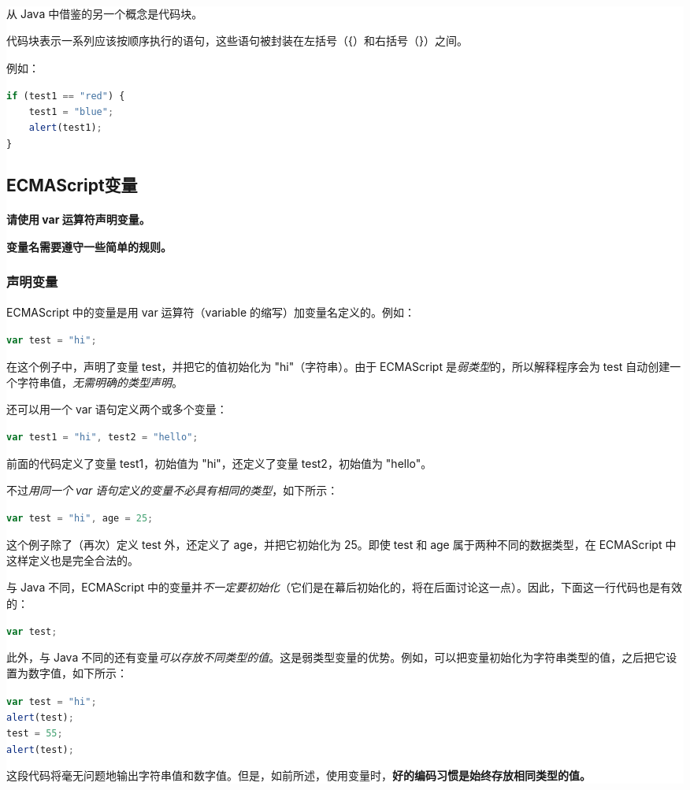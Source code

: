 从 Java 中借鉴的另一个概念是代码块。

代码块表示一系列应该按顺序执行的语句，这些语句被封装在左括号（{）和右括号（}）之间。

例如：

```javascript
if (test1 == "red") {
    test1 = "blue";
    alert(test1);
}
```

## ECMAScript变量

**请使用 var 运算符声明变量。**

**变量名需要遵守一些简单的规则。**

### 声明变量

ECMAScript 中的变量是用 var 运算符（variable 的缩写）加变量名定义的。例如：

```javascript
var test = "hi";
```

在这个例子中，声明了变量 test，并把它的值初始化为 "hi"（字符串）。由于 ECMAScript 是*弱类型*的，所以解释程序会为 test 自动创建一个字符串值，*无需明确的类型声明*。

还可以用一个 var 语句定义两个或多个变量：

```javascript
var test1 = "hi", test2 = "hello";
```

前面的代码定义了变量 test1，初始值为 "hi"，还定义了变量 test2，初始值为 "hello"。

不过*用同一个 var 语句定义的变量不必具有相同的类型*，如下所示：

```javascript
var test = "hi", age = 25;
```

这个例子除了（再次）定义 test 外，还定义了 age，并把它初始化为 25。即使 test 和 age 属于两种不同的数据类型，在 ECMAScript 中这样定义也是完全合法的。

与 Java 不同，ECMAScript 中的变量并*不一定要初始化*（它们是在幕后初始化的，将在后面讨论这一点）。因此，下面这一行代码也是有效的：

```javascript
var test;
```

此外，与 Java 不同的还有变量*可以存放不同类型的值*。这是弱类型变量的优势。例如，可以把变量初始化为字符串类型的值，之后把它设置为数字值，如下所示：

```javascript
var test = "hi";
alert(test);
test = 55;
alert(test);
```

这段代码将毫无问题地输出字符串值和数字值。但是，如前所述，使用变量时，**好的编码习惯是始终存放相同类型的值。**

